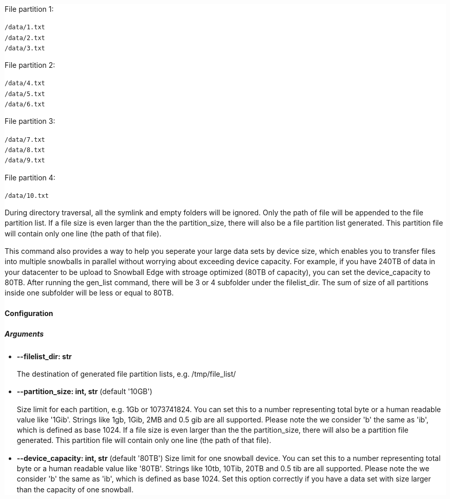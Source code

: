 File partition 1:

```
/data/1.txt
/data/2.txt
/data/3.txt
```

File partition 2:

```
/data/4.txt
/data/5.txt
/data/6.txt
```

File partition 3:

```
/data/7.txt
/data/8.txt
/data/9.txt
```

File partition 4:

```
/data/10.txt
```

During directory traversal, all the symlink and empty folders will be ignored. Only the path of file will be appended to the file partition list. If a file size is even larger than the the partition_size, there will also be a file partition list generated. This partition file will contain only one line (the path of that file).

This command also provides a way to help you seperate your large data sets by device size, which enables you to transfer files into multiple snowballs in parallel without worrying about exceeding device capacity. For example, if you have 240TB of data in your datacenter to be upload to Snowball Edge with stroage optimized (80TB of capacity), you can set the device_capacity to 80TB. After running the gen_list command, there will be 3 or 4 subfolder under the filelist_dir. The sum of size of all partitions inside one subfolder will be less or equal to 80TB.

#### Configuration

##### Arguments

* **--filelist_dir: str**

  The destination of generated file partition lists, e.g. /tmp/file_list/

* **--partition_size: int, str** (default '10GB')

  Size limit for each partition, e.g. 1Gb or 1073741824. You can set this to a number representing total byte or a human readable value like '1Gib'. Strings like 1gb, 1Gib, 2MB and 0.5 gib are all supported. Please note the we consider 'b' the same as 'ib', which is defined as base 1024. If a file size is even larger than the the partition_size, there will also be a partition file generated. This partition file will contain only one line (the path of that file).

* **--device_capacity: int, str** (default '80TB')
  Size limit for one snowball device. You can set this to a number representing total byte or a human readable value like '80TB'. Strings like 10tb, 10Tib, 20TB and 0.5 tib are all supported. Please note the we consider 'b' the same as 'ib', which is defined as base 1024. Set this option correctly if you have a data set with size larger than the capacity of one snowball.
